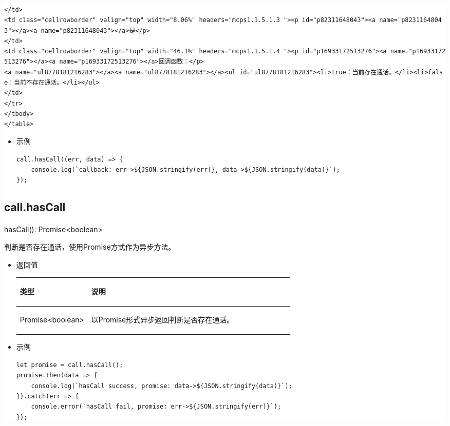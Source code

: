     </td>
    <td class="cellrowborder" valign="top" width="8.06%" headers="mcps1.1.5.1.3 "><p id="p82311648043"><a name="p82311648043"></a><a name="p82311648043"></a>是</p>
    </td>
    <td class="cellrowborder" valign="top" width="46.1%" headers="mcps1.1.5.1.4 "><p id="p16933172513276"><a name="p16933172513276"></a><a name="p16933172513276"></a>回调函数：</p>
    <a name="ul8778181216283"></a><a name="ul8778181216283"></a><ul id="ul8778181216283"><li>true：当前存在通话。</li><li>false：当前不存在通话。</li></ul>
    </td>
    </tr>
    </tbody>
    </table>

-   示例

    ```
    call.hasCall((err, data) => {
        console.log(`callback: err->${JSON.stringify(err)}, data->${JSON.stringify(data)}`);
    });
    ```


## call.hasCall<a name="section12874319303"></a>

hasCall\(\): Promise<boolean\>

判断是否存在通话，使用Promise方式作为异步方法。

-   返回值

    <a name="table1123111015394"></a>
    <table><thead align="left"><tr id="row0231309398"><th class="cellrowborder" valign="top" width="26.06%" id="mcps1.1.3.1.1"><p id="p162311609398"><a name="p162311609398"></a><a name="p162311609398"></a>类型</p>
    </th>
    <th class="cellrowborder" valign="top" width="73.94%" id="mcps1.1.3.1.2"><p id="p923118010397"><a name="p923118010397"></a><a name="p923118010397"></a>说明</p>
    </th>
    </tr>
    </thead>
    <tbody><tr id="row82319033919"><td class="cellrowborder" valign="top" width="26.06%" headers="mcps1.1.3.1.1 "><p id="p223130143914"><a name="p223130143914"></a><a name="p223130143914"></a>Promise&lt;boolean&gt;</p>
    </td>
    <td class="cellrowborder" valign="top" width="73.94%" headers="mcps1.1.3.1.2 "><p id="p15231809396"><a name="p15231809396"></a><a name="p15231809396"></a>以Promise形式异步返回判断是否存在通话。</p>
    </td>
    </tr>
    </tbody>
    </table>

-   示例

    ```
    let promise = call.hasCall();
    promise.then(data => {
        console.log(`hasCall success, promise: data->${JSON.stringify(data)}`);
    }).catch(err => {
        console.error(`hasCall fail, promise: err->${JSON.stringify(err)}`);
    });
    ```
